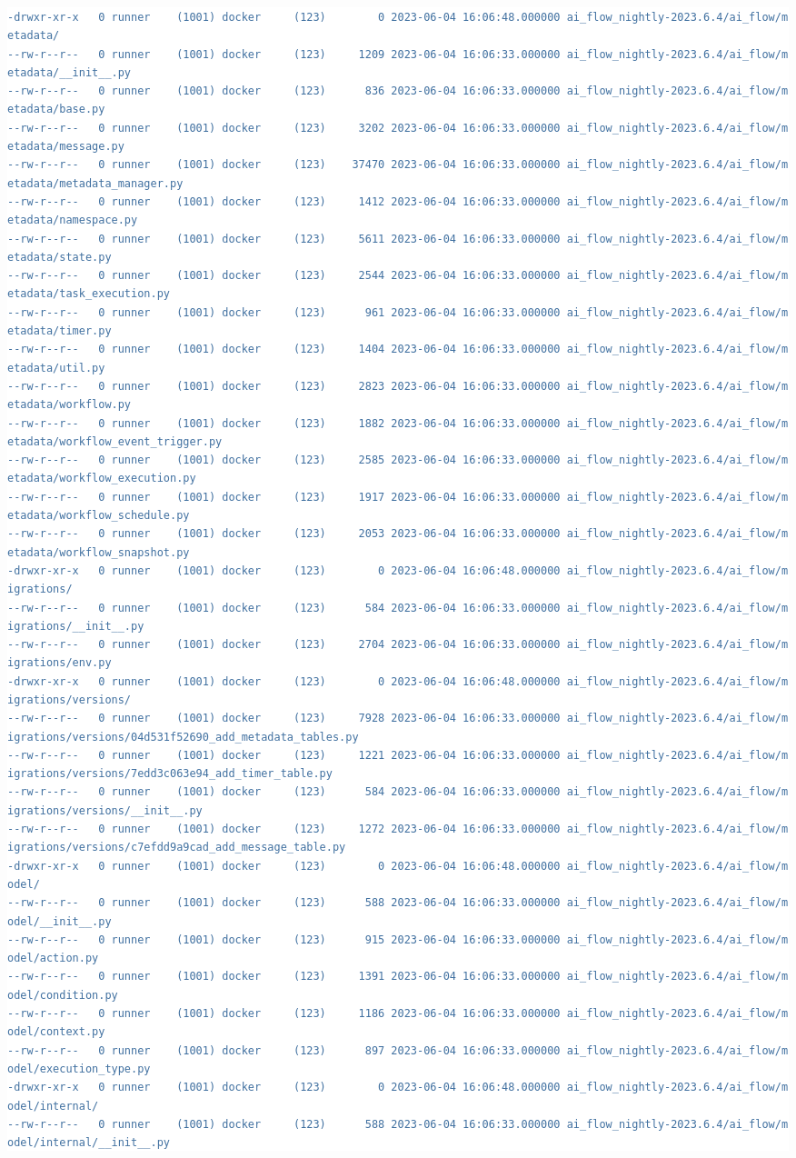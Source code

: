 ```diff
-drwxr-xr-x   0 runner    (1001) docker     (123)        0 2023-06-04 16:06:48.000000 ai_flow_nightly-2023.6.4/ai_flow/metadata/
--rw-r--r--   0 runner    (1001) docker     (123)     1209 2023-06-04 16:06:33.000000 ai_flow_nightly-2023.6.4/ai_flow/metadata/__init__.py
--rw-r--r--   0 runner    (1001) docker     (123)      836 2023-06-04 16:06:33.000000 ai_flow_nightly-2023.6.4/ai_flow/metadata/base.py
--rw-r--r--   0 runner    (1001) docker     (123)     3202 2023-06-04 16:06:33.000000 ai_flow_nightly-2023.6.4/ai_flow/metadata/message.py
--rw-r--r--   0 runner    (1001) docker     (123)    37470 2023-06-04 16:06:33.000000 ai_flow_nightly-2023.6.4/ai_flow/metadata/metadata_manager.py
--rw-r--r--   0 runner    (1001) docker     (123)     1412 2023-06-04 16:06:33.000000 ai_flow_nightly-2023.6.4/ai_flow/metadata/namespace.py
--rw-r--r--   0 runner    (1001) docker     (123)     5611 2023-06-04 16:06:33.000000 ai_flow_nightly-2023.6.4/ai_flow/metadata/state.py
--rw-r--r--   0 runner    (1001) docker     (123)     2544 2023-06-04 16:06:33.000000 ai_flow_nightly-2023.6.4/ai_flow/metadata/task_execution.py
--rw-r--r--   0 runner    (1001) docker     (123)      961 2023-06-04 16:06:33.000000 ai_flow_nightly-2023.6.4/ai_flow/metadata/timer.py
--rw-r--r--   0 runner    (1001) docker     (123)     1404 2023-06-04 16:06:33.000000 ai_flow_nightly-2023.6.4/ai_flow/metadata/util.py
--rw-r--r--   0 runner    (1001) docker     (123)     2823 2023-06-04 16:06:33.000000 ai_flow_nightly-2023.6.4/ai_flow/metadata/workflow.py
--rw-r--r--   0 runner    (1001) docker     (123)     1882 2023-06-04 16:06:33.000000 ai_flow_nightly-2023.6.4/ai_flow/metadata/workflow_event_trigger.py
--rw-r--r--   0 runner    (1001) docker     (123)     2585 2023-06-04 16:06:33.000000 ai_flow_nightly-2023.6.4/ai_flow/metadata/workflow_execution.py
--rw-r--r--   0 runner    (1001) docker     (123)     1917 2023-06-04 16:06:33.000000 ai_flow_nightly-2023.6.4/ai_flow/metadata/workflow_schedule.py
--rw-r--r--   0 runner    (1001) docker     (123)     2053 2023-06-04 16:06:33.000000 ai_flow_nightly-2023.6.4/ai_flow/metadata/workflow_snapshot.py
-drwxr-xr-x   0 runner    (1001) docker     (123)        0 2023-06-04 16:06:48.000000 ai_flow_nightly-2023.6.4/ai_flow/migrations/
--rw-r--r--   0 runner    (1001) docker     (123)      584 2023-06-04 16:06:33.000000 ai_flow_nightly-2023.6.4/ai_flow/migrations/__init__.py
--rw-r--r--   0 runner    (1001) docker     (123)     2704 2023-06-04 16:06:33.000000 ai_flow_nightly-2023.6.4/ai_flow/migrations/env.py
-drwxr-xr-x   0 runner    (1001) docker     (123)        0 2023-06-04 16:06:48.000000 ai_flow_nightly-2023.6.4/ai_flow/migrations/versions/
--rw-r--r--   0 runner    (1001) docker     (123)     7928 2023-06-04 16:06:33.000000 ai_flow_nightly-2023.6.4/ai_flow/migrations/versions/04d531f52690_add_metadata_tables.py
--rw-r--r--   0 runner    (1001) docker     (123)     1221 2023-06-04 16:06:33.000000 ai_flow_nightly-2023.6.4/ai_flow/migrations/versions/7edd3c063e94_add_timer_table.py
--rw-r--r--   0 runner    (1001) docker     (123)      584 2023-06-04 16:06:33.000000 ai_flow_nightly-2023.6.4/ai_flow/migrations/versions/__init__.py
--rw-r--r--   0 runner    (1001) docker     (123)     1272 2023-06-04 16:06:33.000000 ai_flow_nightly-2023.6.4/ai_flow/migrations/versions/c7efdd9a9cad_add_message_table.py
-drwxr-xr-x   0 runner    (1001) docker     (123)        0 2023-06-04 16:06:48.000000 ai_flow_nightly-2023.6.4/ai_flow/model/
--rw-r--r--   0 runner    (1001) docker     (123)      588 2023-06-04 16:06:33.000000 ai_flow_nightly-2023.6.4/ai_flow/model/__init__.py
--rw-r--r--   0 runner    (1001) docker     (123)      915 2023-06-04 16:06:33.000000 ai_flow_nightly-2023.6.4/ai_flow/model/action.py
--rw-r--r--   0 runner    (1001) docker     (123)     1391 2023-06-04 16:06:33.000000 ai_flow_nightly-2023.6.4/ai_flow/model/condition.py
--rw-r--r--   0 runner    (1001) docker     (123)     1186 2023-06-04 16:06:33.000000 ai_flow_nightly-2023.6.4/ai_flow/model/context.py
--rw-r--r--   0 runner    (1001) docker     (123)      897 2023-06-04 16:06:33.000000 ai_flow_nightly-2023.6.4/ai_flow/model/execution_type.py
-drwxr-xr-x   0 runner    (1001) docker     (123)        0 2023-06-04 16:06:48.000000 ai_flow_nightly-2023.6.4/ai_flow/model/internal/
--rw-r--r--   0 runner    (1001) docker     (123)      588 2023-06-04 16:06:33.000000 ai_flow_nightly-2023.6.4/ai_flow/model/internal/__init__.py
```